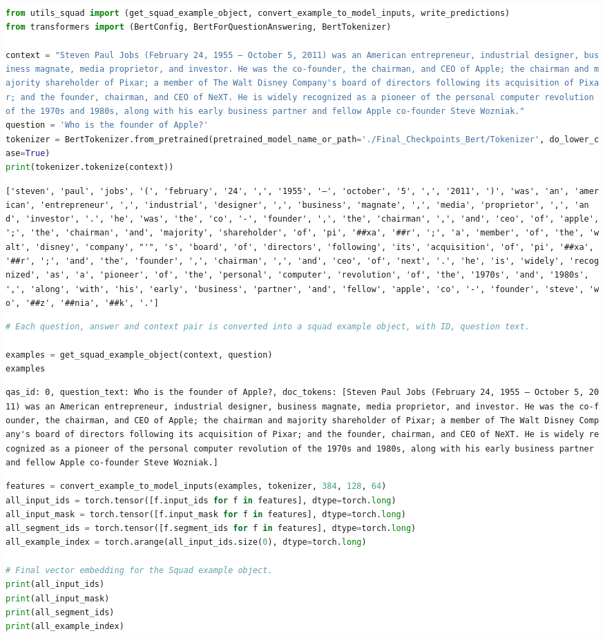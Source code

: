
```python
from utils_squad import (get_squad_example_object, convert_example_to_model_inputs, write_predictions)
from transformers import (BertConfig, BertForQuestionAnswering, BertTokenizer)

context = "Steven Paul Jobs (February 24, 1955 – October 5, 2011) was an American entrepreneur, industrial designer, business magnate, media proprietor, and investor. He was the co-founder, the chairman, and CEO of Apple; the chairman and majority shareholder of Pixar; a member of The Walt Disney Company's board of directors following its acquisition of Pixar; and the founder, chairman, and CEO of NeXT. He is widely recognized as a pioneer of the personal computer revolution of the 1970s and 1980s, along with his early business partner and fellow Apple co-founder Steve Wozniak."
question = 'Who is the founder of Apple?'
tokenizer = BertTokenizer.from_pretrained(pretrained_model_name_or_path='./Final_Checkpoints_Bert/Tokenizer', do_lower_case=True)
print(tokenizer.tokenize(context))
```

    ['steven', 'paul', 'jobs', '(', 'february', '24', ',', '1955', '–', 'october', '5', ',', '2011', ')', 'was', 'an', 'american', 'entrepreneur', ',', 'industrial', 'designer', ',', 'business', 'magnate', ',', 'media', 'proprietor', ',', 'and', 'investor', '.', 'he', 'was', 'the', 'co', '-', 'founder', ',', 'the', 'chairman', ',', 'and', 'ceo', 'of', 'apple', ';', 'the', 'chairman', 'and', 'majority', 'shareholder', 'of', 'pi', '##xa', '##r', ';', 'a', 'member', 'of', 'the', 'walt', 'disney', 'company', "'", 's', 'board', 'of', 'directors', 'following', 'its', 'acquisition', 'of', 'pi', '##xa', '##r', ';', 'and', 'the', 'founder', ',', 'chairman', ',', 'and', 'ceo', 'of', 'next', '.', 'he', 'is', 'widely', 'recognized', 'as', 'a', 'pioneer', 'of', 'the', 'personal', 'computer', 'revolution', 'of', 'the', '1970s', 'and', '1980s', ',', 'along', 'with', 'his', 'early', 'business', 'partner', 'and', 'fellow', 'apple', 'co', '-', 'founder', 'steve', 'wo', '##z', '##nia', '##k', '.']
    


```python
# Each question, answer and context pair is converted into a squad example object, with ID, question text.

examples = get_squad_example_object(context, question)
examples
```




    qas_id: 0, question_text: Who is the founder of Apple?, doc_tokens: [Steven Paul Jobs (February 24, 1955 – October 5, 2011) was an American entrepreneur, industrial designer, business magnate, media proprietor, and investor. He was the co-founder, the chairman, and CEO of Apple; the chairman and majority shareholder of Pixar; a member of The Walt Disney Company's board of directors following its acquisition of Pixar; and the founder, chairman, and CEO of NeXT. He is widely recognized as a pioneer of the personal computer revolution of the 1970s and 1980s, along with his early business partner and fellow Apple co-founder Steve Wozniak.]




```python
features = convert_example_to_model_inputs(examples, tokenizer, 384, 128, 64)
all_input_ids = torch.tensor([f.input_ids for f in features], dtype=torch.long)
all_input_mask = torch.tensor([f.input_mask for f in features], dtype=torch.long)
all_segment_ids = torch.tensor([f.segment_ids for f in features], dtype=torch.long)
all_example_index = torch.arange(all_input_ids.size(0), dtype=torch.long)

# Final vector embedding for the Squad example object.
print(all_input_ids)
print(all_input_mask)
print(all_segment_ids)
print(all_example_index)
```
